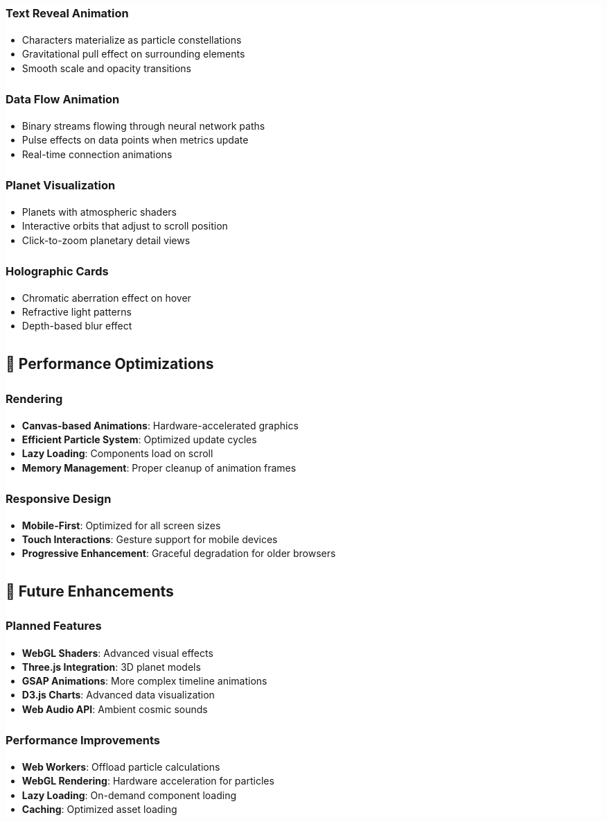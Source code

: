 ### Text Reveal Animation
- Characters materialize as particle constellations
- Gravitational pull effect on surrounding elements
- Smooth scale and opacity transitions

### Data Flow Animation
- Binary streams flowing through neural network paths
- Pulse effects on data points when metrics update
- Real-time connection animations

### Planet Visualization
- Planets with atmospheric shaders
- Interactive orbits that adjust to scroll position
- Click-to-zoom planetary detail views

### Holographic Cards
- Chromatic aberration effect on hover
- Refractive light patterns
- Depth-based blur effect

## 🚀 Performance Optimizations

### Rendering
- **Canvas-based Animations**: Hardware-accelerated graphics
- **Efficient Particle System**: Optimized update cycles
- **Lazy Loading**: Components load on scroll
- **Memory Management**: Proper cleanup of animation frames

### Responsive Design
- **Mobile-First**: Optimized for all screen sizes
- **Touch Interactions**: Gesture support for mobile devices
- **Progressive Enhancement**: Graceful degradation for older browsers

## 🎯 Future Enhancements

### Planned Features
- **WebGL Shaders**: Advanced visual effects
- **Three.js Integration**: 3D planet models
- **GSAP Animations**: More complex timeline animations
- **D3.js Charts**: Advanced data visualization
- **Web Audio API**: Ambient cosmic sounds

### Performance Improvements
- **Web Workers**: Offload particle calculations
- **WebGL Rendering**: Hardware acceleration for particles
- **Lazy Loading**: On-demand component loading
- **Caching**: Optimized asset loading
